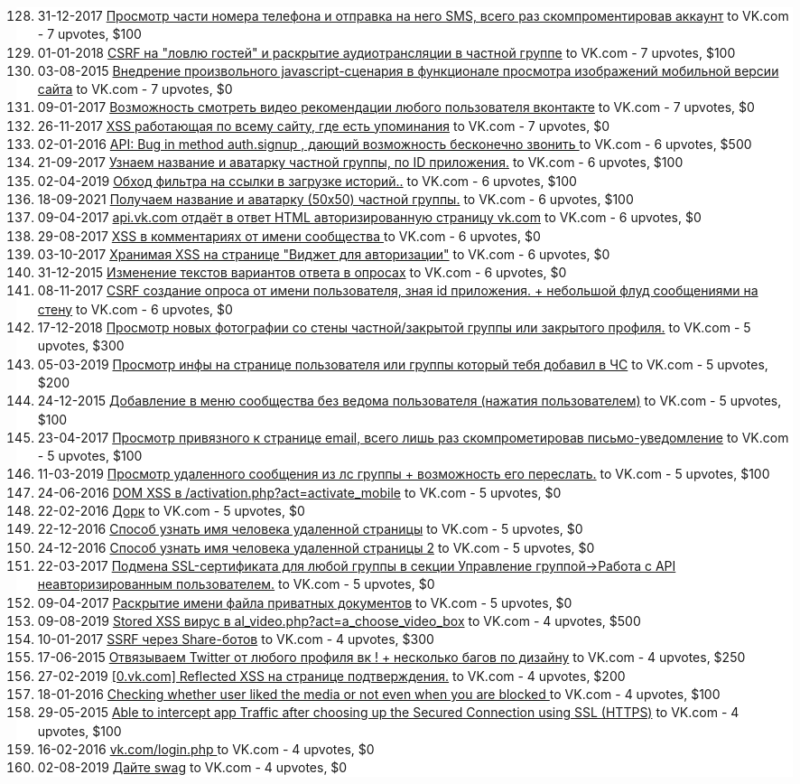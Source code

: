 128. 31-12-2017 [Просмотр части номера телефона и отправка на него SMS, всего раз скомпроментировав аккаунт](https://hackerone.com/reports/301572) to VK.com - 7 upvotes, $100
129. 01-01-2018 [CSRF на "ловлю гостей" и раскрытие аудиотрансляции в частной группе](https://hackerone.com/reports/301631) to VK.com - 7 upvotes, $100
130. 03-08-2015 [Внедрение произвольного javascript-сценария в функционале просмотра изображений мобильной версии сайта](https://hackerone.com/reports/80298) to VK.com - 7 upvotes, $0
131. 09-01-2017 [Возможность смотреть видео рекомендации любого пользователя вконтакте](https://hackerone.com/reports/196937) to VK.com - 7 upvotes, $0
132. 26-11-2017 [XSS работающая по всему сайту, где есть упоминания](https://hackerone.com/reports/292997) to VK.com - 7 upvotes, $0
133. 02-01-2016 [API: Bug in method auth.signup , дающий возможность бесконечно звонить ](https://hackerone.com/reports/107877) to VK.com - 6 upvotes, $500
134. 21-09-2017 [Узнаем название и аватарку частной группы, по ID приложения.](https://hackerone.com/reports/270119) to VK.com - 6 upvotes, $100
135. 02-04-2019 [Обход фильтра на ссылки в загрузке историй..](https://hackerone.com/reports/522214) to VK.com - 6 upvotes, $100
136. 18-09-2021 [Получаем название и аватарку (50x50) частной группы.](https://hackerone.com/reports/1343280) to VK.com - 6 upvotes, $100
137. 09-04-2017 [api.vk.com отдаёт в ответ HTML авторизированную страницу vk.com](https://hackerone.com/reports/219657) to VK.com - 6 upvotes, $0
138. 29-08-2017 [XSS в комментариях от имени сообщества ](https://hackerone.com/reports/264445) to VK.com - 6 upvotes, $0
139. 03-10-2017 [Хранимая XSS на странице "Виджет для авторизации"](https://hackerone.com/reports/273960) to VK.com - 6 upvotes, $0
140. 31-12-2015 [Изменение текстов вариантов ответа в опросах](https://hackerone.com/reports/107664) to VK.com - 6 upvotes, $0
141. 08-11-2017 [CSRF создание опроса от имени пользователя, зная id приложения. + небольшой флуд сообщениями на стену](https://hackerone.com/reports/288540) to VK.com - 6 upvotes, $0
142. 17-12-2018 [Просмотр новых фотографии со стены частной/закрытой группы или закрытого профиля.](https://hackerone.com/reports/463902) to VK.com - 5 upvotes, $300
143. 05-03-2019 [Просмотр инфы на странице пользователя или группы который тебя добавил в ЧС](https://hackerone.com/reports/505347) to VK.com - 5 upvotes, $200
144. 24-12-2015 [Добавление в меню сообщества без ведома пользователя (нажатия пользователем)](https://hackerone.com/reports/106806) to VK.com - 5 upvotes, $100
145. 23-04-2017 [Просмотр привязного к странице email, всего лишь раз скомпрометировав письмо-уведомление](https://hackerone.com/reports/223172) to VK.com - 5 upvotes, $100
146. 11-03-2019 [Просмотр удаленного сообщения из лс группы + возможность его переслать.](https://hackerone.com/reports/507972) to VK.com - 5 upvotes, $100
147. 24-06-2016 [DOM XSS в /activation.php?act=activate_mobile](https://hackerone.com/reports/146939) to VK.com - 5 upvotes, $0
148. 22-02-2016 [Дорк](https://hackerone.com/reports/117902) to VK.com - 5 upvotes, $0
149. 22-12-2016 [Способ узнать имя человека удаленной страницы](https://hackerone.com/reports/193419) to VK.com - 5 upvotes, $0
150. 24-12-2016 [Способ узнать имя человека удаленной страницы 2](https://hackerone.com/reports/193759) to VK.com - 5 upvotes, $0
151. 22-03-2017 [Подмена SSL-сертификата для любой группы в секции Управление группой-\>Работа с API неавторизированным пользователем.](https://hackerone.com/reports/215326) to VK.com - 5 upvotes, $0
152. 09-04-2017 [Раскрытие имени файла приватных документов](https://hackerone.com/reports/219715) to VK.com - 5 upvotes, $0
153. 09-08-2019 [Stored XSS вирус в al_video.php?act=a_choose_video_box](https://hackerone.com/reports/670509) to VK.com - 4 upvotes, $500
154. 10-01-2017 [SSRF через Share-ботов](https://hackerone.com/reports/197365) to VK.com - 4 upvotes, $300
155. 17-06-2015 [Отвязываем Twitter от любого профиля вк ! + несколько багов по дизайну](https://hackerone.com/reports/71337) to VK.com - 4 upvotes, $250
156. 27-02-2019 [[0.vk.com] Reflected XSS на странице подтверждения.](https://hackerone.com/reports/502819) to VK.com - 4 upvotes, $200
157. 18-01-2016 [Checking whether user liked the media or not even when you are blocked ](https://hackerone.com/reports/111417) to VK.com - 4 upvotes, $100
158. 29-05-2015 [Able to intercept app Traffic after choosing up the Secured Connection using SSL (HTTPS)](https://hackerone.com/reports/64731) to VK.com - 4 upvotes, $100
159. 16-02-2016 [vk.com/login.php ](https://hackerone.com/reports/116764) to VK.com - 4 upvotes, $0
160. 02-08-2019 [Дайте swag](https://hackerone.com/reports/665688) to VK.com - 4 upvotes, $0